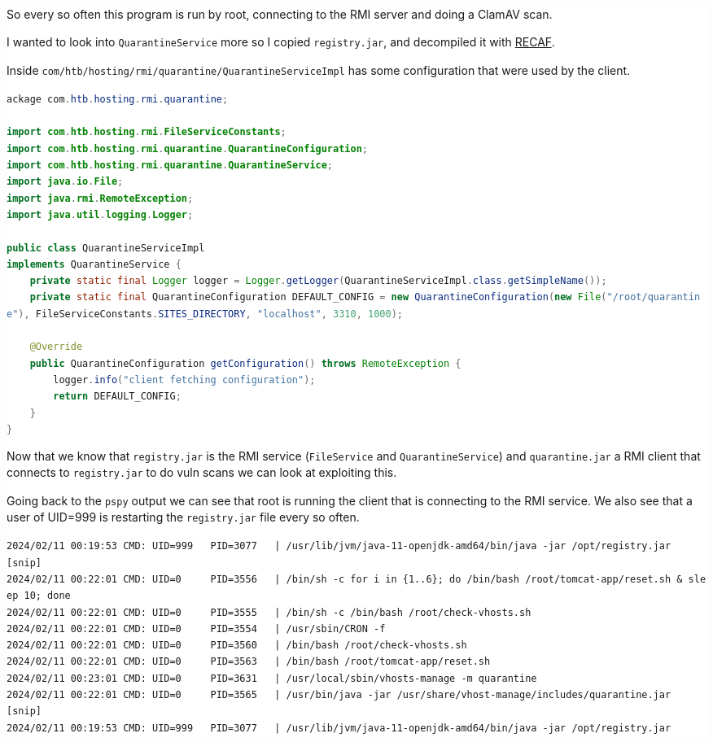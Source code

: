 ```java
```

So every so often this program is run by root, connecting to the RMI server and doing a ClamAV scan.

I wanted to look into `QuarantineService` more so I copied `registry.jar`, and decompiled it with  [RECAF](https://github.com/Col-E/Recaf`).

Inside `com/htb/hosting/rmi/quarantine/QuarantineServiceImpl` has some configuration that were used by the client.
```java
ackage com.htb.hosting.rmi.quarantine;

import com.htb.hosting.rmi.FileServiceConstants;
import com.htb.hosting.rmi.quarantine.QuarantineConfiguration;
import com.htb.hosting.rmi.quarantine.QuarantineService;
import java.io.File;
import java.rmi.RemoteException;
import java.util.logging.Logger;

public class QuarantineServiceImpl
implements QuarantineService {
    private static final Logger logger = Logger.getLogger(QuarantineServiceImpl.class.getSimpleName());
    private static final QuarantineConfiguration DEFAULT_CONFIG = new QuarantineConfiguration(new File("/root/quarantine"), FileServiceConstants.SITES_DIRECTORY, "localhost", 3310, 1000);

    @Override
    public QuarantineConfiguration getConfiguration() throws RemoteException {
        logger.info("client fetching configuration");
        return DEFAULT_CONFIG;
    }
}

```

Now that we know that `registry.jar` is the RMI service (`FileService` and `QuarantineService`) and  `quarantine.jar` a RMI client that connects to `registry.jar` to do vuln scans we can look at exploiting this.

Going back to the `pspy` output we can see that root is running the client that is connecting to the RMI service. We also see that a user of UID=999 is restarting the `registry.jar` file every so often.
```
2024/02/11 00:19:53 CMD: UID=999   PID=3077   | /usr/lib/jvm/java-11-openjdk-amd64/bin/java -jar /opt/registry.jar
[snip]
2024/02/11 00:22:01 CMD: UID=0     PID=3556   | /bin/sh -c for i in {1..6}; do /bin/bash /root/tomcat-app/reset.sh & sleep 10; done 
2024/02/11 00:22:01 CMD: UID=0     PID=3555   | /bin/sh -c /bin/bash /root/check-vhosts.sh 
2024/02/11 00:22:01 CMD: UID=0     PID=3554   | /usr/sbin/CRON -f 
2024/02/11 00:22:01 CMD: UID=0     PID=3560   | /bin/bash /root/check-vhosts.sh 
2024/02/11 00:22:01 CMD: UID=0     PID=3563   | /bin/bash /root/tomcat-app/reset.sh 
2024/02/11 00:23:01 CMD: UID=0     PID=3631   | /usr/local/sbin/vhosts-manage -m quarantine                                                      
2024/02/11 00:22:01 CMD: UID=0     PID=3565   | /usr/bin/java -jar /usr/share/vhost-manage/includes/quarantine.jar 
[snip]
2024/02/11 00:19:53 CMD: UID=999   PID=3077   | /usr/lib/jvm/java-11-openjdk-amd64/bin/java -jar /opt/registry.jar
```
